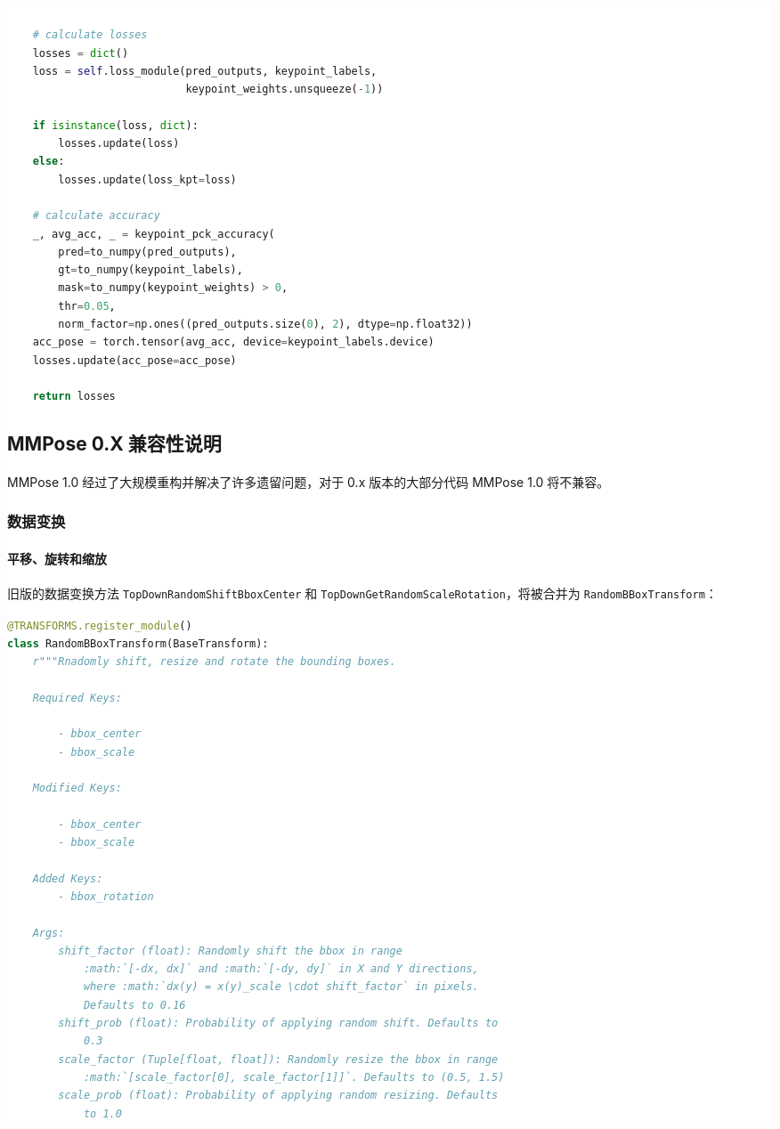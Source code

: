 ```Python

    # calculate losses
    losses = dict()
    loss = self.loss_module(pred_outputs, keypoint_labels,
                            keypoint_weights.unsqueeze(-1))

    if isinstance(loss, dict):
        losses.update(loss)
    else:
        losses.update(loss_kpt=loss)

    # calculate accuracy
    _, avg_acc, _ = keypoint_pck_accuracy(
        pred=to_numpy(pred_outputs),
        gt=to_numpy(keypoint_labels),
        mask=to_numpy(keypoint_weights) > 0,
        thr=0.05,
        norm_factor=np.ones((pred_outputs.size(0), 2), dtype=np.float32))
    acc_pose = torch.tensor(avg_acc, device=keypoint_labels.device)
    losses.update(acc_pose=acc_pose)

    return losses
```

## MMPose 0.X 兼容性说明

MMPose 1.0 经过了大规模重构并解决了许多遗留问题，对于 0.x 版本的大部分代码 MMPose 1.0 将不兼容。

### 数据变换

#### 平移、旋转和缩放

旧版的数据变换方法 `TopDownRandomShiftBboxCenter` 和 `TopDownGetRandomScaleRotation`，将被合并为 `RandomBBoxTransform`：

```Python
@TRANSFORMS.register_module()
class RandomBBoxTransform(BaseTransform):
    r"""Rnadomly shift, resize and rotate the bounding boxes.

    Required Keys:

        - bbox_center
        - bbox_scale

    Modified Keys:

        - bbox_center
        - bbox_scale

    Added Keys:
        - bbox_rotation

    Args:
        shift_factor (float): Randomly shift the bbox in range
            :math:`[-dx, dx]` and :math:`[-dy, dy]` in X and Y directions,
            where :math:`dx(y) = x(y)_scale \cdot shift_factor` in pixels.
            Defaults to 0.16
        shift_prob (float): Probability of applying random shift. Defaults to
            0.3
        scale_factor (Tuple[float, float]): Randomly resize the bbox in range
            :math:`[scale_factor[0], scale_factor[1]]`. Defaults to (0.5, 1.5)
        scale_prob (float): Probability of applying random resizing. Defaults
            to 1.0
```